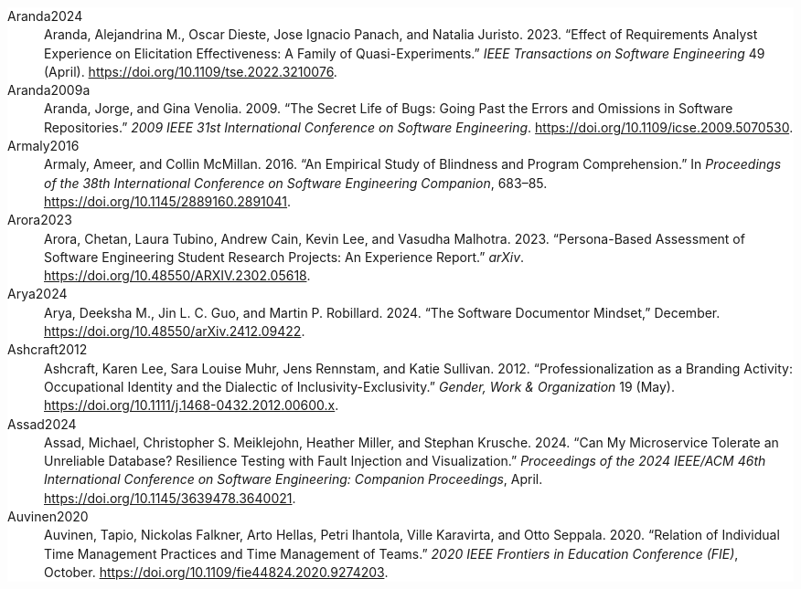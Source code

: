 </dd>
<dt id="Aranda2024">Aranda2024</dt>
<dd>
Aranda, Alejandrina M., Oscar Dieste, Jose Ignacio Panach, and Natalia
Juristo. 2023. <span>“Effect of Requirements Analyst Experience on
Elicitation Effectiveness: A Family of Quasi-Experiments.”</span>
<em>IEEE Transactions on Software Engineering</em> 49 (April). <a href="https://doi.org/10.1109/tse.2022.3210076">https://doi.org/10.1109/tse.2022.3210076</a>.
</dd>
<dt id="Aranda2009a">Aranda2009a</dt>
<dd>
Aranda, Jorge, and Gina Venolia. 2009. <span>“The Secret Life of Bugs:
Going Past the Errors and Omissions in Software Repositories.”</span>
<em>2009 IEEE 31st International Conference on Software
Engineering</em>. <a href="https://doi.org/10.1109/icse.2009.5070530">https://doi.org/10.1109/icse.2009.5070530</a>.
</dd>
<dt id="Armaly2016">Armaly2016</dt>
<dd>
Armaly, Ameer, and Collin McMillan. 2016. <span>“An Empirical Study of
Blindness and Program Comprehension.”</span> In <em>Proceedings of the
38th International Conference on Software Engineering Companion</em>,
683–85. <a href="https://doi.org/10.1145/2889160.2891041">https://doi.org/10.1145/2889160.2891041</a>.
</dd>
<dt id="Arora2023">Arora2023</dt>
<dd>
Arora, Chetan, Laura Tubino, Andrew Cain, Kevin Lee, and Vasudha
Malhotra. 2023. <span>“Persona-Based Assessment of Software Engineering
Student Research Projects: An Experience Report.”</span> <em>arXiv</em>.
<a href="https://doi.org/10.48550/ARXIV.2302.05618">https://doi.org/10.48550/ARXIV.2302.05618</a>.
</dd>
<dt id="Arya2024">Arya2024</dt>
<dd>
Arya, Deeksha M., Jin L. C. Guo, and Martin P. Robillard. 2024.
<span>“The Software Documentor Mindset,”</span> December. <a href="https://doi.org/10.48550/arXiv.2412.09422">https://doi.org/10.48550/arXiv.2412.09422</a>.
</dd>
<dt id="Ashcraft2012">Ashcraft2012</dt>
<dd>
Ashcraft, Karen Lee, Sara Louise Muhr, Jens Rennstam, and Katie
Sullivan. 2012. <span>“Professionalization as a Branding Activity:
Occupational Identity and the Dialectic of
Inclusivity-Exclusivity.”</span> <em>Gender, Work &amp;
Organization</em> 19 (May). <a href="https://doi.org/10.1111/j.1468-0432.2012.00600.x">https://doi.org/10.1111/j.1468-0432.2012.00600.x</a>.
</dd>
<dt id="Assad2024">Assad2024</dt>
<dd>
Assad, Michael, Christopher S. Meiklejohn, Heather Miller, and Stephan
Krusche. 2024. <span>“Can My Microservice Tolerate an Unreliable
Database? Resilience Testing with Fault Injection and
Visualization.”</span> <em>Proceedings of the 2024 IEEE/ACM 46th
International Conference on Software Engineering: Companion
Proceedings</em>, April. <a href="https://doi.org/10.1145/3639478.3640021">https://doi.org/10.1145/3639478.3640021</a>.
</dd>
<dt id="Auvinen2020">Auvinen2020</dt>
<dd>
Auvinen, Tapio, Nickolas Falkner, Arto Hellas, Petri Ihantola, Ville
Karavirta, and Otto Seppala. 2020. <span>“Relation of Individual Time
Management Practices and Time Management of Teams.”</span> <em>2020 IEEE
Frontiers in Education Conference (FIE)</em>, October. <a href="https://doi.org/10.1109/fie44824.2020.9274203">https://doi.org/10.1109/fie44824.2020.9274203</a>.